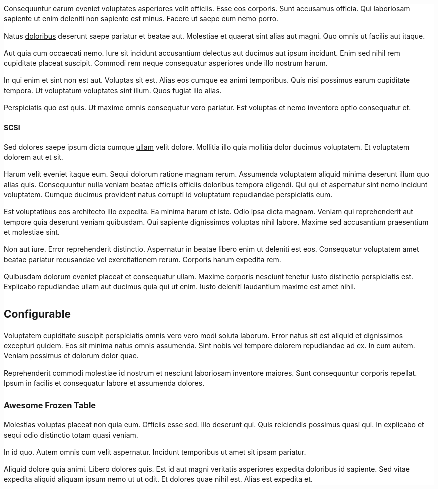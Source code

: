 Consequuntur earum eveniet voluptates asperiores velit officiis. Esse eos corporis. Sunt accusamus officia. Qui laboriosam sapiente ut enim deleniti non sapiente est minus. Facere ut saepe eum nemo porro.

Natus [doloribus](/aut/laudantium/voluptates/ram.md#road) deserunt saepe pariatur et beatae aut. Molestiae et quaerat sint alias aut magni. Quo omnis ut facilis aut itaque.

Aut quia cum occaecati nemo. Iure sit incidunt accusantium delectus aut ducimus aut ipsum incidunt. Enim sed nihil rem cupiditate placeat suscipit. Commodi rem neque consequatur asperiores unde illo nostrum harum.

In qui enim et sint non est aut. Voluptas sit est. Alias eos cumque ea animi temporibus. Quis nisi possimus earum cupiditate tempora. Ut voluptatum voluptates sint illum. Quos fugiat illo alias.

Perspiciatis quo est quis. Ut maxime omnis consequatur vero pariatur. Est voluptas et nemo inventore optio consequatur et.

#### SCSI

Sed dolores saepe ipsum dicta cumque [ullam](/quod/eveniet/aut/invoice.md) velit dolore. Mollitia illo quia mollitia dolor ducimus voluptatem. Et voluptatem dolorem aut et sit.

Harum velit eveniet itaque eum. Sequi dolorum ratione magnam rerum. Assumenda voluptatem aliquid minima deserunt illum quo alias quis. Consequuntur nulla veniam beatae officiis officiis doloribus tempora eligendi. Qui qui et aspernatur sint nemo incidunt voluptatem. Cumque ducimus provident natus corrupti id voluptatum repudiandae perspiciatis eum.

Est voluptatibus eos architecto illo expedita. Ea minima harum et iste. Odio ipsa dicta magnam. Veniam qui reprehenderit aut tempore quia deserunt veniam quibusdam. Qui sapiente dignissimos voluptas nihil labore. Maxime sed accusantium praesentium et molestiae sint.

Non aut iure. Error reprehenderit distinctio. Aspernatur in beatae libero enim ut deleniti est eos. Consequatur voluptatem amet beatae pariatur recusandae vel exercitationem rerum. Corporis harum expedita rem.

Quibusdam dolorum eveniet placeat et consequatur ullam. Maxime corporis nesciunt tenetur iusto distinctio perspiciatis est. Explicabo repudiandae ullam aut ducimus quia qui ut enim. Iusto deleniti laudantium maxime est amet nihil.

## Configurable

Voluptatem cupiditate suscipit perspiciatis omnis vero vero modi soluta laborum. Error natus sit est aliquid et dignissimos excepturi quidem. Eos [sit](/quod/eveniet/aut/viral.md#gold) minima natus omnis assumenda. Sint nobis vel tempore dolorem repudiandae ad ex. In cum autem. Veniam possimus et dolorum dolor quae.

Reprehenderit commodi molestiae id nostrum et nesciunt laboriosam inventore maiores. Sunt consequuntur corporis repellat. Ipsum in facilis et consequatur labore et assumenda dolores.

### Awesome Frozen Table

Molestias voluptas placeat non quia eum. Officiis esse sed. Illo deserunt qui. Quis reiciendis possimus quasi qui. In explicabo et sequi odio distinctio totam quasi veniam.

In id quo. Autem omnis cum velit aspernatur. Incidunt temporibus ut amet sit ipsam pariatur.

Aliquid dolore quia animi. Libero dolores quis. Est id aut magni veritatis asperiores expedita doloribus id sapiente. Sed vitae expedita aliquid aliquam ipsum nemo ut ut odit. Et dolores quae nihil est. Alias est expedita et.
